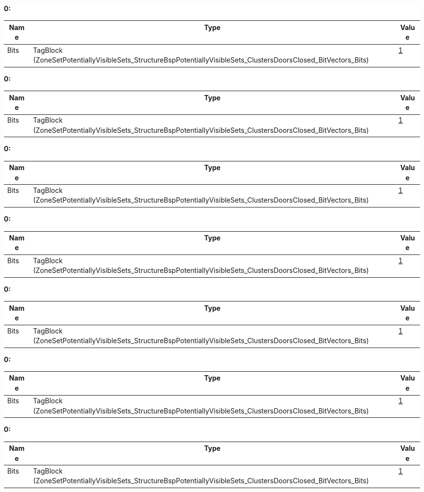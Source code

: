 
**0:**

Name	| Type	| Value
---	|---	|---	|
Bits	|TagBlock (ZoneSetPotentiallyVisibleSets_StructureBspPotentiallyVisibleSets_ClustersDoorsClosed_BitVectors_Bits)	|[1](#zonesetpotentiallyvisiblesets_structurebsppotentiallyvisiblesets_clustersdoorsclosed_bitvectors_bits)


**0:**

Name	| Type	| Value
---	|---	|---	|
Bits	|TagBlock (ZoneSetPotentiallyVisibleSets_StructureBspPotentiallyVisibleSets_ClustersDoorsClosed_BitVectors_Bits)	|[1](#zonesetpotentiallyvisiblesets_structurebsppotentiallyvisiblesets_clustersdoorsclosed_bitvectors_bits)


**0:**

Name	| Type	| Value
---	|---	|---	|
Bits	|TagBlock (ZoneSetPotentiallyVisibleSets_StructureBspPotentiallyVisibleSets_ClustersDoorsClosed_BitVectors_Bits)	|[1](#zonesetpotentiallyvisiblesets_structurebsppotentiallyvisiblesets_clustersdoorsclosed_bitvectors_bits)


**0:**

Name	| Type	| Value
---	|---	|---	|
Bits	|TagBlock (ZoneSetPotentiallyVisibleSets_StructureBspPotentiallyVisibleSets_ClustersDoorsClosed_BitVectors_Bits)	|[1](#zonesetpotentiallyvisiblesets_structurebsppotentiallyvisiblesets_clustersdoorsclosed_bitvectors_bits)


**0:**

Name	| Type	| Value
---	|---	|---	|
Bits	|TagBlock (ZoneSetPotentiallyVisibleSets_StructureBspPotentiallyVisibleSets_ClustersDoorsClosed_BitVectors_Bits)	|[1](#zonesetpotentiallyvisiblesets_structurebsppotentiallyvisiblesets_clustersdoorsclosed_bitvectors_bits)


**0:**

Name	| Type	| Value
---	|---	|---	|
Bits	|TagBlock (ZoneSetPotentiallyVisibleSets_StructureBspPotentiallyVisibleSets_ClustersDoorsClosed_BitVectors_Bits)	|[1](#zonesetpotentiallyvisiblesets_structurebsppotentiallyvisiblesets_clustersdoorsclosed_bitvectors_bits)


**0:**

Name	| Type	| Value
---	|---	|---	|
Bits	|TagBlock (ZoneSetPotentiallyVisibleSets_StructureBspPotentiallyVisibleSets_ClustersDoorsClosed_BitVectors_Bits)	|[1](#zonesetpotentiallyvisiblesets_structurebsppotentiallyvisiblesets_clustersdoorsclosed_bitvectors_bits)
